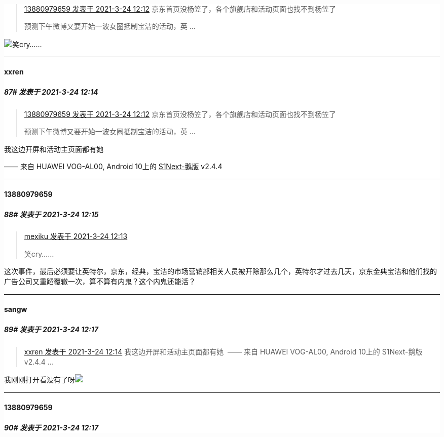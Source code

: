 
<blockquote><a href="httphttps://bbs.saraba1st.com/2b/forum.php?mod=redirect&amp;goto=findpost&amp;pid=50718111&amp;ptid=1994698" target="_blank">13880979659 发表于 2021-3-24 12:12</a>
京东首页没杨笠了，各个旗舰店和活动页面也找不到杨笠了


预测下午微博又要开始一波女圈抵制宝洁的活动，英 ...</blockquote>
<img src="https://static.saraba1st.com/image/smiley/face2017/053.png" referrerpolicy="no-referrer">笑cry……


-----

####  xxren  
##### 87#       发表于 2021-3-24 12:14


<blockquote><a href="httphttps://bbs.saraba1st.com/2b/forum.php?mod=redirect&amp;goto=findpost&amp;pid=50718111&amp;ptid=1994698" target="_blank">13880979659 发表于 2021-3-24 12:12</a>
京东首页没杨笠了，各个旗舰店和活动页面也找不到杨笠了


预测下午微博又要开始一波女圈抵制宝洁的活动，英 ...</blockquote>
我这边开屏和活动主页面都有她

—— 来自 HUAWEI VOG-AL00, Android 10上的 [S1Next-鹅版](https://github.com/ykrank/S1-Next/releases) v2.4.4


-----

####  13880979659  
##### 88#       发表于 2021-3-24 12:15


<blockquote><a href="httphttps://bbs.saraba1st.com/2b/forum.php?mod=redirect&amp;goto=findpost&amp;pid=50718131&amp;ptid=1994698" target="_blank">mexiku 发表于 2021-3-24 12:13</a>

笑cry……</blockquote>
这次事件，最后必须要让英特尔，京东，经典，宝洁的市场营销部相关人员被开除那么几个，英特尔才过去几天，京东金典宝洁和他们找的广告公司又重蹈覆辙一次，算不算有内鬼？这个内鬼还能活？


-----

####  sangw  
##### 89#       发表于 2021-3-24 12:17


<blockquote><a href="httphttps://bbs.saraba1st.com/2b/forum.php?mod=redirect&amp;goto=findpost&amp;pid=50718143&amp;ptid=1994698" target="_blank">xxren 发表于 2021-3-24 12:14</a>
 我这边开屏和活动主页面都有她  —— 来自 HUAWEI VOG-AL00, Android 10上的 S1Next-鹅版 v2.4.4 ...</blockquote>
我刚刚打开看没有了呀<img src="https://static.saraba1st.com/image/smiley/face2017/050.png" referrerpolicy="no-referrer">


-----

####  13880979659  
##### 90#       发表于 2021-3-24 12:17

